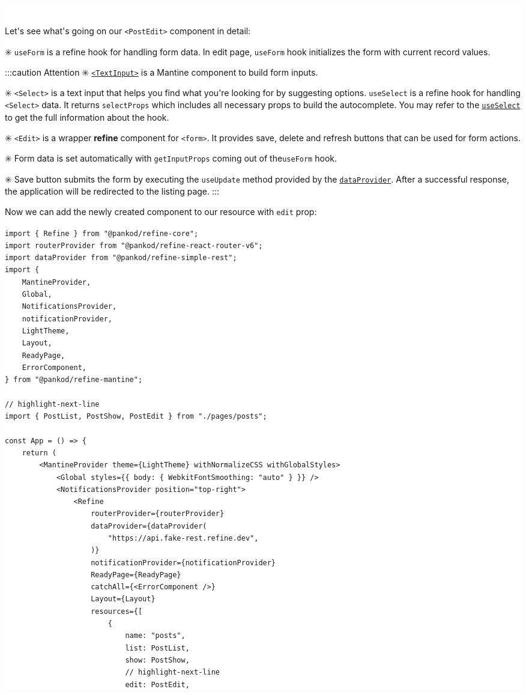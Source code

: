 <br />

Let's see what's going on our `<PostEdit>` component in detail:

✳️ `useForm` is a refine hook for handling form data. In edit page, `useForm` hook initializes the form with current record values.

:::caution Attention
✳️ [`<TextInput>`](https://mantine.dev/core/text-input/) is a Mantine component to build form inputs.

✳️ `<Select>` is a text input that helps you find what you're looking for by suggesting options. `useSelect` is a refine hook for handling `<Select>` data. It returns `selectProps` which includes all necessary props to build the autocomplete.
You may refer to the [`useSelect`](/api-reference/mantine/hooks/useSelect.md) to get the full information about the hook.

✳️ `<Edit>` is a wrapper **refine** component for `<form>`. It provides save, delete and refresh buttons that can be used for form actions.

✳️ Form data is set automatically with `getInputProps` coming out of the`useForm` hook.

✳️ Save button submits the form by executing the `useUpdate` method provided by the [`dataProvider`](/api-reference/core/providers/data-provider.md). After a successful response, the application will be redirected to the listing page.
:::

Now we can add the newly created component to our resource with `edit` prop:

```tsx title="src/App.tsx"
import { Refine } from "@pankod/refine-core";
import routerProvider from "@pankod/refine-react-router-v6";
import dataProvider from "@pankod/refine-simple-rest";
import {
    MantineProvider,
    Global,
    NotificationsProvider,
    notificationProvider,
    LightTheme,
    Layout,
    ReadyPage,
    ErrorComponent,
} from "@pankod/refine-mantine";

// highlight-next-line
import { PostList, PostShow, PostEdit } from "./pages/posts";

const App = () => {
    return (
        <MantineProvider theme={LightTheme} withNormalizeCSS withGlobalStyles>
            <Global styles={{ body: { WebkitFontSmoothing: "auto" } }} />
            <NotificationsProvider position="top-right">
                <Refine
                    routerProvider={routerProvider}
                    dataProvider={dataProvider(
                        "https://api.fake-rest.refine.dev",
                    )}
                    notificationProvider={notificationProvider}
                    ReadyPage={ReadyPage}
                    catchAll={<ErrorComponent />}
                    Layout={Layout}
                    resources={[
                        {
                            name: "posts",
                            list: PostList,
                            show: PostShow,
                            // highlight-next-line
                            edit: PostEdit,
```